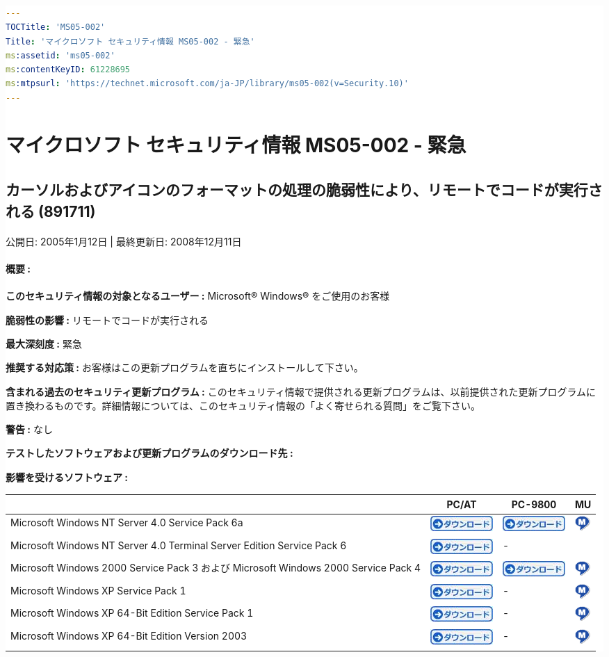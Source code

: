 ```yaml
---
TOCTitle: 'MS05-002'
Title: 'マイクロソフト セキュリティ情報 MS05-002 - 緊急'
ms:assetid: 'ms05-002'
ms:contentKeyID: 61228695
ms:mtpsurl: 'https://technet.microsoft.com/ja-JP/library/ms05-002(v=Security.10)'
---
```

 
マイクロソフト セキュリティ情報 MS05-002 - 緊急
===============================================

カーソルおよびアイコンのフォーマットの処理の脆弱性により、リモートでコードが実行される (891711)
-----------------------------------------------------------------------------------------------

公開日: 2005年1月12日 | 最終更新日: 2008年12月11日

[](https://www.microsoft.com/japan/security/bulletins/ms05-002e.mspx)

#### 概要 :

**このセキュリティ情報の対象となるユーザー :** Microsoft® Windows® をご使用のお客様

**脆弱性の影響 :** リモートでコードが実行される

**最大深刻度 :** 緊急

**推奨する対応策 :** お客様はこの更新プログラムを直ちにインストールして下さい。

**含まれる過去のセキュリティ更新プログラム :** このセキュリティ情報で提供される更新プログラムは、以前提供された更新プログラムに置き換わるものです。詳細情報については、このセキュリティ情報の「よく寄せられる質問」をご覧下さい。

**警告 :** なし

**テストしたソフトウェアおよび更新プログラムのダウンロード先 :**

**影響を受けるソフトウェア :**

|                                                                                                                                                                                            | PC/AT                                                                                                                                                                                             | PC-9800                                                                                                                                                                                               | MU                                                                            |
|--------------------------------------------------------------------------------------------------------------------------------------------------------------------------------------------|---------------------------------------------------------------------------------------------------------------------------------------------------------------------------------------------------|-------------------------------------------------------------------------------------------------------------------------------------------------------------------------------------------------------|-------------------------------------------------------------------------------|
| Microsoft Windows NT Server 4.0 Service Pack 6a                                                                                                                                            | [![](../../images/Dn609972.dl_arrow(ja-JP,Security.10).jpg)](https://www.microsoft.com/download/details.aspx?familyid=4604400a-287e-48cc-91b1-bee44eea588c&displaylang=ja) | [![](../../images/Dn609972.dl_arrow(ja-JP,Security.10).jpg)](https://www.microsoft.com/download/details.aspx?familyid=4604400a-287e-48cc-91b1-bee44eea588c&displaylang=ja-nec) | ![](../../images/Dn609972.mu_s(ja-JP,Security.10).gif) |
| Microsoft Windows NT Server 4.0 Terminal Server Edition Service Pack 6                                                                                                                     | [![](../../images/Dn609972.dl_arrow(ja-JP,Security.10).jpg)](https://www.microsoft.com/download/details.aspx?familyid=94a0b521-4c39-4d15-aa80-068c30476e6f&displaylang=ja) | -                                                                                                                                                                                                     |                                                                               |
| Microsoft Windows 2000 Service Pack 3 および Microsoft Windows 2000 Service Pack 4                                                                                                         | [![](../../images/Dn609972.dl_arrow(ja-JP,Security.10).jpg)](https://www.microsoft.com/download/details.aspx?familyid=722c6c65-3f6c-4029-8eb7-d4612a785e78&displaylang=ja) | [![](../../images/Dn609972.dl_arrow(ja-JP,Security.10).jpg)](https://www.microsoft.com/download/details.aspx?familyid=722c6c65-3f6c-4029-8eb7-d4612a785e78&displaylang=ja-nec) | ![](../../images/Dn609972.mu_s(ja-JP,Security.10).gif) |
| Microsoft Windows XP Service Pack 1                                                                                                                                                        | [![](../../images/Dn609972.dl_arrow(ja-JP,Security.10).jpg)](https://www.microsoft.com/download/details.aspx?familyid=8850954d-57d9-4d23-9aa1-1ccf6085a057&displaylang=ja) | -                                                                                                                                                                                                     | ![](../../images/Dn609972.mu_s(ja-JP,Security.10).gif) |
| Microsoft Windows XP 64-Bit Edition Service Pack 1                                                                                                                                         | [![](../../images/Dn609972.dl_arrow(ja-JP,Security.10).jpg)](https://www.microsoft.com/download/details.aspx?familyid=2325700f-7931-4b0c-a978-bcff469b8061&displaylang=ja) | -                                                                                                                                                                                                     | ![](../../images/Dn609972.mu_s(ja-JP,Security.10).gif) |
| Microsoft Windows XP 64-Bit Edition Version 2003                                                                                                                                           | [![](../../images/Dn609972.dl_arrow(ja-JP,Security.10).jpg)](https://www.microsoft.com/download/details.aspx?familyid=16a52196-0bd0-4355-9f29-2b26cb0961af&displaylang=ja) | -                                                                                                                                                                                                     | ![](../../images/Dn609972.mu_s(ja-JP,Security.10).gif) |